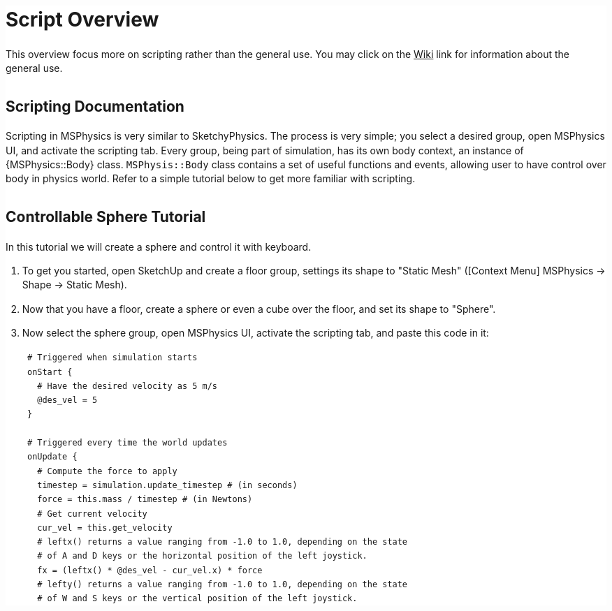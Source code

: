# Script Overview
This overview focus more on scripting rather than the general use. You may click
on the [Wiki](https://github.com/AntonSynytsia/MSPhysics/wiki) link for
information about the general use.


## Scripting Documentation
Scripting in MSPhysics is very similar to SketchyPhysics. The process is very
simple; you select a desired group, open MSPhysics UI, and activate the
scripting tab. Every group, being part of simulation, has its own body context,
an instance of {MSPhysics::Body} class. <tt>MSPhysis::Body</tt> class contains
a set of useful functions and events, allowing user to have control over body in
physics world. Refer to a simple tutorial below to get more familiar with
scripting.


## Controllable Sphere Tutorial
In this tutorial we will create a sphere and control it with keyboard.

1. To get you started, open SketchUp and create a floor group, settings its
   shape to "Static Mesh" ([Context Menu] MSPhysics -> Shape -> Static Mesh).
2. Now that you have a floor, create a sphere or even a cube over the floor,
   and set its shape to "Sphere".
3. Now select the sphere group, open MSPhysics UI, activate the scripting tab,
   and paste this code in it:

        # Triggered when simulation starts
        onStart {
          # Have the desired velocity as 5 m/s
          @des_vel = 5
        }

        # Triggered every time the world updates
        onUpdate {
          # Compute the force to apply
          timestep = simulation.update_timestep # (in seconds)
          force = this.mass / timestep # (in Newtons)
          # Get current velocity
          cur_vel = this.get_velocity
          # leftx() returns a value ranging from -1.0 to 1.0, depending on the state
          # of A and D keys or the horizontal position of the left joystick.
          fx = (leftx() * @des_vel - cur_vel.x) * force
          # lefty() returns a value ranging from -1.0 to 1.0, depending on the state
          # of W and S keys or the vertical position of the left joystick.